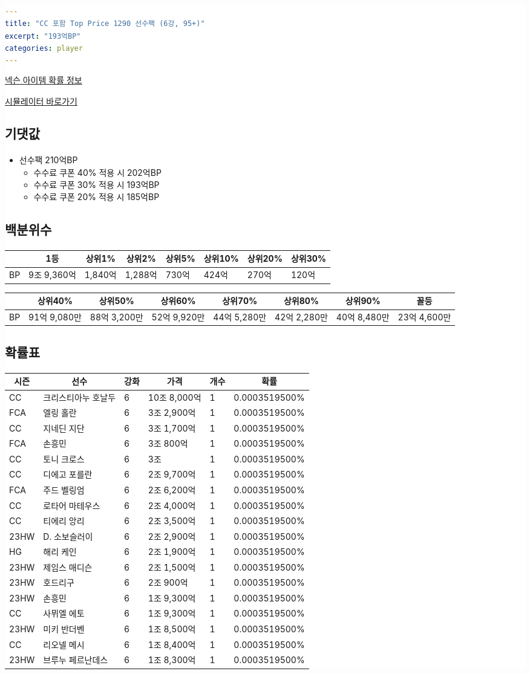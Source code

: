 ```yaml
---
title: "CC 포함 Top Price 1290 선수팩 (6강, 95+)"
excerpt: "193억BP"
categories: player
---
```

[넥슨 아이템 확률 정보](http://iteminfo.nexon.com/probability/fco?sn=7748)

[시뮬레이터 바로가기](/simulator/7748)
## 기댓값
- 선수팩 210억BP
  - 수수료 쿠폰 40% 적용 시 202억BP
  - 수수료 쿠폰 30% 적용 시 193억BP
  - 수수료 쿠폰 20% 적용 시 185억BP


## 백분위수

||1등|상위1%|상위2%|상위5%|상위10%|상위20%|상위30%|
|---|---|---|---|---|---|---|---|
|BP|9조 9,360억|1,840억|1,288억|730억|424억|270억|120억|

||상위40%|상위50%|상위60%|상위70%|상위80%|상위90%|꼴등|
|---|---|---|---|---|---|---|---|
|BP|91억 9,080만|88억 3,200만|52억 9,920만|44억 5,280만|42억 2,280만|40억 8,480만|23억 4,600만|


## 확률표

|시즌|선수|강화|가격|개수|확률|
|---|---|---|---|---|---|
|CC|크리스티아누 호날두|6|10조 8,000억|1|0.0003519500%|
|FCA|엘링 홀란|6|3조 2,900억|1|0.0003519500%|
|CC|지네딘 지단|6|3조 1,700억|1|0.0003519500%|
|FCA|손흥민|6|3조 800억|1|0.0003519500%|
|CC|토니 크로스|6|3조|1|0.0003519500%|
|CC|디에고 포를란|6|2조 9,700억|1|0.0003519500%|
|FCA|주드 벨링엄|6|2조 6,200억|1|0.0003519500%|
|CC|로타어 마테우스|6|2조 4,000억|1|0.0003519500%|
|CC|티에리 앙리|6|2조 3,500억|1|0.0003519500%|
|23HW|D. 소보슬러이|6|2조 2,900억|1|0.0003519500%|
|HG|해리 케인|6|2조 1,900억|1|0.0003519500%|
|23HW|제임스 매디슨|6|2조 1,500억|1|0.0003519500%|
|23HW|호드리구|6|2조 900억|1|0.0003519500%|
|23HW|손흥민|6|1조 9,300억|1|0.0003519500%|
|CC|사뮈엘 에토|6|1조 9,300억|1|0.0003519500%|
|23HW|미키 반더벤|6|1조 8,500억|1|0.0003519500%|
|CC|리오넬 메시|6|1조 8,400억|1|0.0003519500%|
|23HW|브루누 페르난데스|6|1조 8,300억|1|0.0003519500%|
